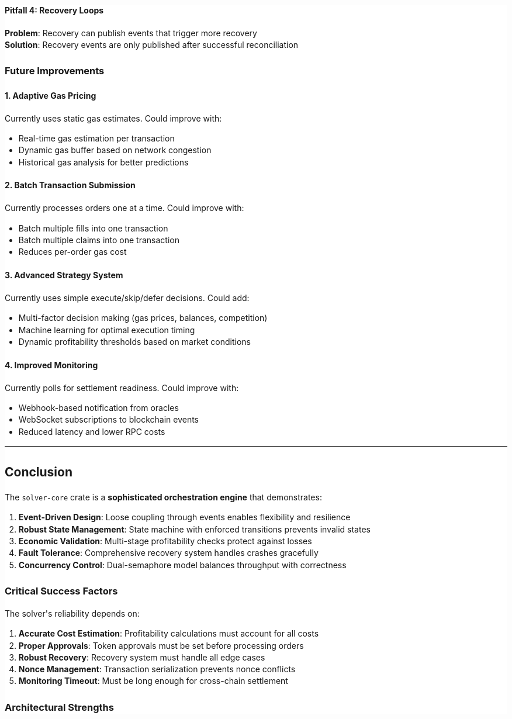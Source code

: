 #### Pitfall 4: Recovery Loops
**Problem**: Recovery can publish events that trigger more recovery  
**Solution**: Recovery events are only published after successful reconciliation

### Future Improvements

#### 1. Adaptive Gas Pricing
Currently uses static gas estimates. Could improve with:
- Real-time gas estimation per transaction
- Dynamic gas buffer based on network congestion
- Historical gas analysis for better predictions

#### 2. Batch Transaction Submission
Currently processes orders one at a time. Could improve with:
- Batch multiple fills into one transaction
- Batch multiple claims into one transaction
- Reduces per-order gas cost

#### 3. Advanced Strategy System
Currently uses simple execute/skip/defer decisions. Could add:
- Multi-factor decision making (gas prices, balances, competition)
- Machine learning for optimal execution timing
- Dynamic profitability thresholds based on market conditions

#### 4. Improved Monitoring
Currently polls for settlement readiness. Could improve with:
- Webhook-based notification from oracles
- WebSocket subscriptions to blockchain events
- Reduced latency and lower RPC costs

---

## Conclusion

The `solver-core` crate is a **sophisticated orchestration engine** that demonstrates:

1. **Event-Driven Design**: Loose coupling through events enables flexibility and resilience
2. **Robust State Management**: State machine with enforced transitions prevents invalid states
3. **Economic Validation**: Multi-stage profitability checks protect against losses
4. **Fault Tolerance**: Comprehensive recovery system handles crashes gracefully
5. **Concurrency Control**: Dual-semaphore model balances throughput with correctness

### Critical Success Factors

The solver's reliability depends on:
1. **Accurate Cost Estimation**: Profitability calculations must account for all costs
2. **Proper Approvals**: Token approvals must be set before processing orders
3. **Robust Recovery**: Recovery system must handle all edge cases
4. **Nonce Management**: Transaction serialization prevents nonce conflicts
5. **Monitoring Timeout**: Must be long enough for cross-chain settlement

### Architectural Strengths
